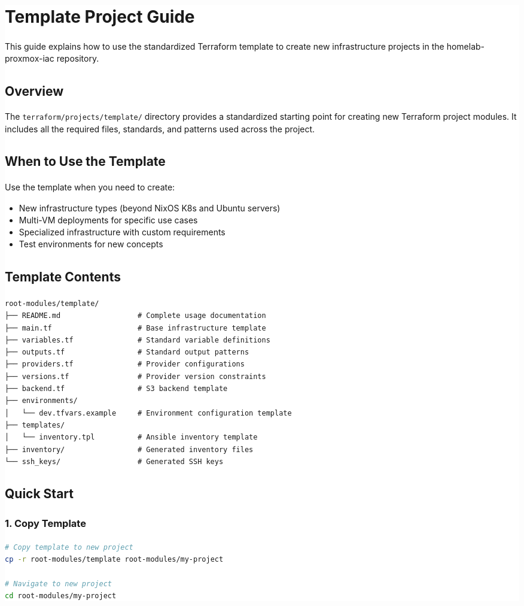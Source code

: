 # Template Project Guide

This guide explains how to use the standardized Terraform template to create new infrastructure projects in the homelab-proxmox-iac repository.

## Overview

The `terraform/projects/template/` directory provides a standardized starting point for creating new Terraform project modules. It includes all the required files, standards, and patterns used across the project.

## When to Use the Template

Use the template when you need to create:
- New infrastructure types (beyond NixOS K8s and Ubuntu servers)
- Multi-VM deployments for specific use cases
- Specialized infrastructure with custom requirements
- Test environments for new concepts

## Template Contents

```
root-modules/template/
├── README.md                  # Complete usage documentation
├── main.tf                    # Base infrastructure template
├── variables.tf               # Standard variable definitions  
├── outputs.tf                 # Standard output patterns
├── providers.tf               # Provider configurations
├── versions.tf                # Provider version constraints
├── backend.tf                 # S3 backend template
├── environments/
│   └── dev.tfvars.example     # Environment configuration template
├── templates/
│   └── inventory.tpl          # Ansible inventory template
├── inventory/                 # Generated inventory files
└── ssh_keys/                  # Generated SSH keys
```

## Quick Start

### 1. Copy Template

```bash
# Copy template to new project
cp -r root-modules/template root-modules/my-project

# Navigate to new project
cd root-modules/my-project
```

